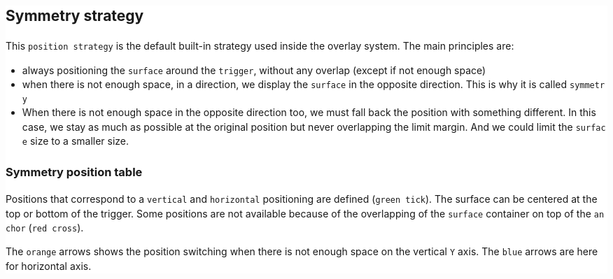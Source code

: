
## Symmetry strategy

This `position strategy` is the default built-in strategy used inside the overlay system.
The main principles are:

- always positioning the `surface` around the `trigger`, without any overlap (except if not enough space)
- when there is not enough space, in a direction, we display the `surface` in the opposite direction.
  This is why it is called `symmetry`
- When there is not enough space in the opposite direction too, we must fall back the position with something different.
  In this case, we stay as much as possible at the original position but never overlapping the limit margin.
  And we could limit the `surface` size to a smaller size.

### Symmetry position table

Positions that correspond to a `vertical` and `horizontal` positioning are defined (`green tick`). The surface can be centered at the top or bottom of the trigger.
Some positions are not available because of the overlapping of the `surface` container on top of the `anchor` (`red cross`).

The `orange` arrows shows the position switching when there is not enough space on the vertical `Y` axis.
The `blue` arrows are here for horizontal axis.
